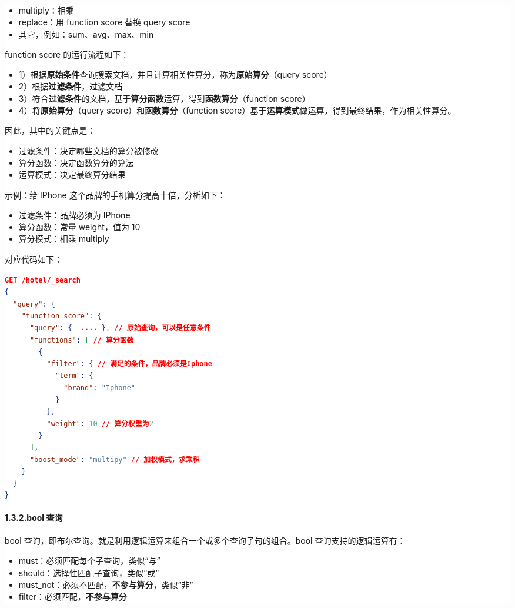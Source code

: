   - multiply：相乘
  - replace：用 function score 替换 query score
  - 其它，例如：sum、avg、max、min

function score 的运行流程如下：

- 1）根据**原始条件**查询搜索文档，并且计算相关性算分，称为**原始算分**（query score）
- 2）根据**过滤条件**，过滤文档
- 3）符合**过滤条件**的文档，基于**算分函数**运算，得到**函数算分**（function score）
- 4）将**原始算分**（query score）和**函数算分**（function score）基于**运算模式**做运算，得到最终结果，作为相关性算分。

因此，其中的关键点是：

- 过滤条件：决定哪些文档的算分被修改
- 算分函数：决定函数算分的算法
- 运算模式：决定最终算分结果

示例：给 IPhone 这个品牌的手机算分提高十倍，分析如下：

- 过滤条件：品牌必须为 IPhone
- 算分函数：常量 weight，值为 10
- 算分模式：相乘 multiply

对应代码如下：

```json
GET /hotel/_search
{
  "query": {
    "function_score": {
      "query": {  .... }, // 原始查询，可以是任意条件
      "functions": [ // 算分函数
        {
          "filter": { // 满足的条件，品牌必须是Iphone
            "term": {
              "brand": "Iphone"
            }
          },
          "weight": 10 // 算分权重为2
        }
      ],
      "boost_mode": "multipy" // 加权模式，求乘积
    }
  }
}
```

#### 1.3.2.bool 查询

bool 查询，即布尔查询。就是利用逻辑运算来组合一个或多个查询子句的组合。bool 查询支持的逻辑运算有：

- must：必须匹配每个子查询，类似“与”
- should：选择性匹配子查询，类似“或”
- must_not：必须不匹配，**不参与算分**，类似“非”
- filter：必须匹配，**不参与算分**
